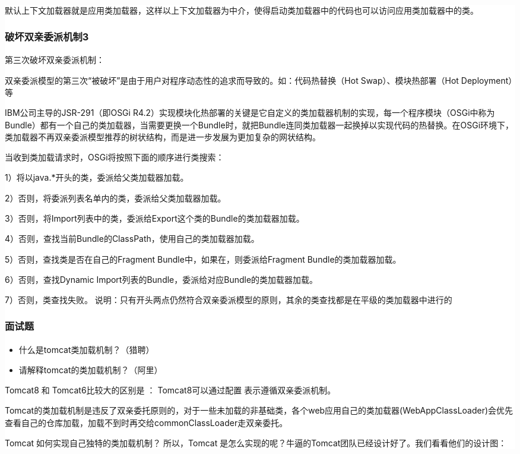 
默认上下文加载器就是应用类加载器，这样以上下文加载器为中介，使得启动类加载器中的代码也可以访问应用类加载器中的类。

 ### 破坏双亲委派机制3

第三次破坏双亲委派机制：

双亲委派模型的第三次“被破坏”是由于用户对程序动态性的追求而导致的。如：代码热替换（Hot Swap）、模块热部署（Hot Deployment）等

IBM公司主导的JSR-291（即OSGi R4.2）实现模块化热部署的关键是它自定义的类加载器机制的实现，每一个程序模块（OSGi中称为Bundle）都有一个自己的类加载器，当需要更换一个Bundle时，就把Bundle连同类加载器一起换掉以实现代码的热替换。在OSGi环境下，类加载器不再双亲委派模型推荐的树状结构，而是进一步发展为更加复杂的网状结构。

当收到类加载请求时，OSGi将按照下面的顺序进行类搜索：

1）将以java.*开头的类，委派给父类加载器加载。

2）否则，将委派列表名单内的类，委派给父类加载器加载。

3）否则，将Import列表中的类，委派给Export这个类的Bundle的类加载器加载。

4）否则，查找当前Bundle的ClassPath，使用自己的类加载器加载。

5）否则，查找类是否在自己的Fragment Bundle中，如果在，则委派给Fragment Bundle的类加载器加载。

6）否则，查找Dynamic Import列表的Bundle，委派给对应Bundle的类加载器加载。

7）否则，类查找失败。
说明：只有开头两点仍然符合双亲委派模型的原则，其余的类查找都是在平级的类加载器中进行的

### 面试题

- 什么是tomcat类加载机制？（猎聘）

- 请解释tomcat的类加载机制？（阿里）

Tomcat8 和 Tomcat6比较大的区别是 ：
Tomcat8可以通过配置 <Loader delegate="true"/>表示遵循双亲委派机制。

Tomcat的类加载机制是违反了双亲委托原则的，对于一些未加载的非基础类，各个web应用自己的类加载器(WebAppClassLoader)会优先查看自己的仓库加载，加载不到时再交给commonClassLoader走双亲委托。

Tomcat 如何实现自己独特的类加载机制？
所以，Tomcat 是怎么实现的呢？牛逼的Tomcat团队已经设计好了。我们看看他们的设计图：
